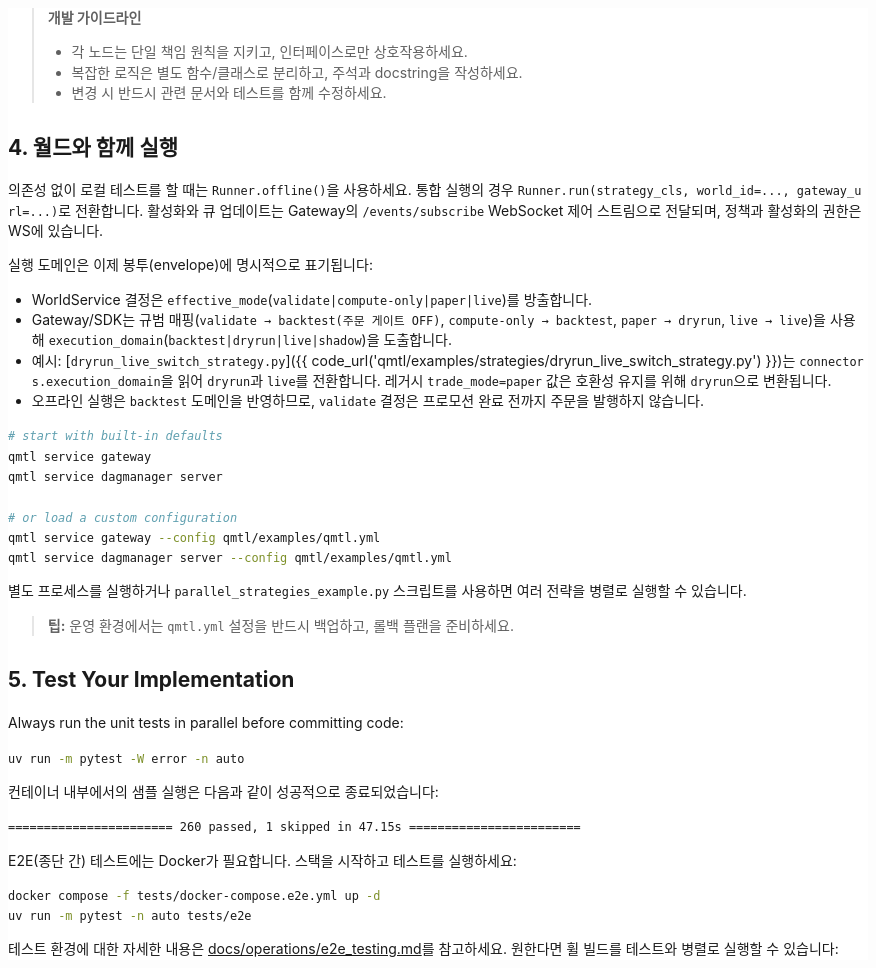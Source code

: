 > **개발 가이드라인**
> - 각 노드는 단일 책임 원칙을 지키고, 인터페이스로만 상호작용하세요.
> - 복잡한 로직은 별도 함수/클래스로 분리하고, 주석과 docstring을 작성하세요.
> - 변경 시 반드시 관련 문서와 테스트를 함께 수정하세요.

## 4. 월드와 함께 실행

의존성 없이 로컬 테스트를 할 때는 `Runner.offline()`을 사용하세요. 통합 실행의 경우
`Runner.run(strategy_cls, world_id=..., gateway_url=...)`로 전환합니다. 활성화와 큐 업데이트는
Gateway의 `/events/subscribe` WebSocket 제어 스트림으로 전달되며, 정책과 활성화의 권한은 WS에 있습니다.

실행 도메인은 이제 봉투(envelope)에 명시적으로 표기됩니다:

- WorldService 결정은 `effective_mode`(`validate|compute-only|paper|live`)를 방출합니다.
- Gateway/SDK는 규범 매핑(`validate → backtest(주문 게이트 OFF)`, `compute-only → backtest`, `paper → dryrun`, `live → live`)을 사용해 `execution_domain`(`backtest|dryrun|live|shadow`)을 도출합니다.
- 예시: [`dryrun_live_switch_strategy.py`]({{ code_url('qmtl/examples/strategies/dryrun_live_switch_strategy.py') }})는 `connectors.execution_domain`을 읽어 `dryrun`과 `live`를 전환합니다. 레거시 `trade_mode=paper` 값은 호환성 유지를 위해 `dryrun`으로 변환됩니다.
- 오프라인 실행은 `backtest` 도메인을 반영하므로, `validate` 결정은 프로모션 완료 전까지 주문을 발행하지 않습니다.

```bash
# start with built-in defaults
qmtl service gateway
qmtl service dagmanager server

# or load a custom configuration
qmtl service gateway --config qmtl/examples/qmtl.yml
qmtl service dagmanager server --config qmtl/examples/qmtl.yml
```

별도 프로세스를 실행하거나 `parallel_strategies_example.py` 스크립트를 사용하면 여러 전략을 병렬로 실행할 수 있습니다.

> **팁:** 운영 환경에서는 `qmtl.yml` 설정을 반드시 백업하고, 롤백 플랜을 준비하세요.

## 5. Test Your Implementation

Always run the unit tests in parallel before committing code:

```bash
uv run -m pytest -W error -n auto
```

컨테이너 내부에서의 샘플 실행은 다음과 같이 성공적으로 종료되었습니다:

```text
======================= 260 passed, 1 skipped in 47.15s ========================
```

E2E(종단 간) 테스트에는 Docker가 필요합니다. 스택을 시작하고 테스트를 실행하세요:

```bash
docker compose -f tests/docker-compose.e2e.yml up -d
uv run -m pytest -n auto tests/e2e
```

테스트 환경에 대한 자세한 내용은 [docs/operations/e2e_testing.md](../operations/e2e_testing.md)를 참고하세요.
원한다면 휠 빌드를 테스트와 병렬로 실행할 수 있습니다:
